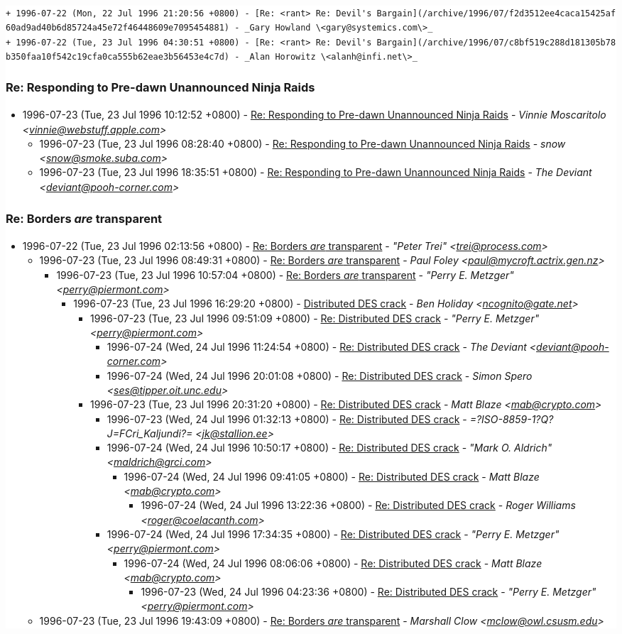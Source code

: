     + 1996-07-22 (Mon, 22 Jul 1996 21:20:56 +0800) - [Re: <rant> Re: Devil's Bargain](/archive/1996/07/f2d3512ee4caca15425af60ad9ad40b6d85724a45e72f46448609e7095454881) - _Gary Howland \<gary@systemics.com\>_
    + 1996-07-22 (Tue, 23 Jul 1996 04:30:51 +0800) - [Re: <rant> Re: Devil's Bargain](/archive/1996/07/c8bf519c288d181305b78b350faa10f542c19cfa0ca555b62eae3b56453e4c7d) - _Alan Horowitz \<alanh@infi.net\>_

### Re: Responding to Pre-dawn Unannounced Ninja Raids
+ 1996-07-23 (Tue, 23 Jul 1996 10:12:52 +0800) - [Re: Responding to Pre-dawn Unannounced Ninja Raids](/archive/1996/07/22c783bf1f0a8805533ad0985ea7934a8d6ba7d98f5efca80f2bda27f03c9813) - _Vinnie Moscaritolo \<vinnie@webstuff.apple.com\>_
  + 1996-07-23 (Tue, 23 Jul 1996 08:28:40 +0800) - [Re: Responding to Pre-dawn Unannounced Ninja Raids](/archive/1996/07/2a5193852602e4246d514e8742dc244d2d9e083ebcef3c1766b23c23a3fc2057) - _snow \<snow@smoke.suba.com\>_
  + 1996-07-23 (Tue, 23 Jul 1996 18:35:51 +0800) - [Re: Responding to Pre-dawn Unannounced Ninja Raids](/archive/1996/07/287adeb38948f19d0dc2f5d446aedfca8ce591b702803916850f59e21c99aa47) - _The Deviant \<deviant@pooh-corner.com\>_

### Re: Borders *are* transparent
+ 1996-07-22 (Tue, 23 Jul 1996 02:13:56 +0800) - [Re: Borders *are* transparent](/archive/1996/07/4cb5400b9e9c5ab2fe404067f302a5c7a59d7199f80948512a4f5722c05ab667) - _"Peter Trei" \<trei@process.com\>_
  + 1996-07-23 (Tue, 23 Jul 1996 08:49:31 +0800) - [Re: Borders *are* transparent](/archive/1996/07/73fad6f02c763a44630bf584bacf633a1a1c7c90996fdde5ce73f144e0c9dab6) - _Paul Foley \<paul@mycroft.actrix.gen.nz\>_
    + 1996-07-23 (Tue, 23 Jul 1996 10:57:04 +0800) - [Re: Borders *are* transparent](/archive/1996/07/4bd11d2add874007e1b19fd4c51c1bacce2ede7397e552a0a0d01f50f5e68d92) - _"Perry E. Metzger" \<perry@piermont.com\>_
      + 1996-07-23 (Tue, 23 Jul 1996 16:29:20 +0800) - [Distributed DES crack](/archive/1996/07/98ca41831d7e928e0a6654c20c64bf542326adf45187d0bb0b6dd9747870f9f0) - _Ben Holiday \<ncognito@gate.net\>_
        + 1996-07-23 (Tue, 23 Jul 1996 09:51:09 +0800) - [Re: Distributed DES crack](/archive/1996/07/d4a68fed53a3301b0e0eab28005e5aa2882824a41b5d13e66d03809a0bfdee6b) - _"Perry E. Metzger" \<perry@piermont.com\>_
          + 1996-07-24 (Wed, 24 Jul 1996 11:24:54 +0800) - [Re: Distributed DES crack](/archive/1996/07/3bb799530c334fed89f3ccc5490408b5dc75a223b28922e0449c8170b3c8f440) - _The Deviant \<deviant@pooh-corner.com\>_
          + 1996-07-24 (Wed, 24 Jul 1996 20:01:08 +0800) - [Re: Distributed DES crack](/archive/1996/07/68dbf7d9da4bdecc6208e92ef69e1614a6a15f06c57f4be4b9be02b30b7bc557) - _Simon Spero \<ses@tipper.oit.unc.edu\>_
        + 1996-07-23 (Tue, 23 Jul 1996 20:31:20 +0800) - [Re: Distributed DES crack](/archive/1996/07/c9d0c58bd210ace1dc72207db12617a34f8c329302d693e3c86c7138a17d81a7) - _Matt Blaze \<mab@crypto.com\>_
          + 1996-07-23 (Wed, 24 Jul 1996 01:32:13 +0800) - [Re: Distributed DES crack](/archive/1996/07/c6b5a25eeb8adf296f70b802f741acddf0efb6010e398a3f04cc49ceb2bb0e2a) - _=?ISO-8859-1?Q?J=FCri_Kaljundi?= \<jk@stallion.ee\>_
          + 1996-07-24 (Wed, 24 Jul 1996 10:50:17 +0800) - [Re: Distributed DES crack](/archive/1996/07/8962e71b3704c2983975342474ad6870ce1011fd3623d600adb2a6207b6e1984) - _"Mark O. Aldrich" \<maldrich@grci.com\>_
            + 1996-07-24 (Wed, 24 Jul 1996 09:41:05 +0800) - [Re: Distributed DES crack](/archive/1996/07/b0bdaf662b4690152192bd481b87e3951fb71f70f1aa9e8517a501fa3c4fb20a) - _Matt Blaze \<mab@crypto.com\>_
              + 1996-07-24 (Wed, 24 Jul 1996 13:22:36 +0800) - [Re: Distributed DES crack](/archive/1996/07/0c921213efa1f62c46a2f6ebc6fa4bd42f459fa5e6a759081e118839a5ae0975) - _Roger Williams \<roger@coelacanth.com\>_
          + 1996-07-24 (Wed, 24 Jul 1996 17:34:35 +0800) - [Re: Distributed DES crack](/archive/1996/07/3e59475447c95dfc8c61d1ceee6cb5e81def97d74a6878b6dd36beccccd7bf09) - _"Perry E. Metzger" \<perry@piermont.com\>_
            + 1996-07-24 (Wed, 24 Jul 1996 08:06:06 +0800) - [Re: Distributed DES crack](/archive/1996/07/b800be96532b18ae79f5615843671eca534b8d424204d2089fb0772e2df0376a) - _Matt Blaze \<mab@crypto.com\>_
              + 1996-07-23 (Wed, 24 Jul 1996 04:23:36 +0800) - [Re: Distributed DES crack](/archive/1996/07/d9d694be00094931b4473c59713131a49112fce7e7dc65942a35eaf3926f4a35) - _"Perry E. Metzger" \<perry@piermont.com\>_
  + 1996-07-23 (Tue, 23 Jul 1996 19:43:09 +0800) - [Re: Borders *are* transparent](/archive/1996/07/f42dfba40d96bc464b11e0bb2d0e88524ca902d2e39dfb9d8261a46cfbe610c1) - _Marshall Clow \<mclow@owl.csusm.edu\>_